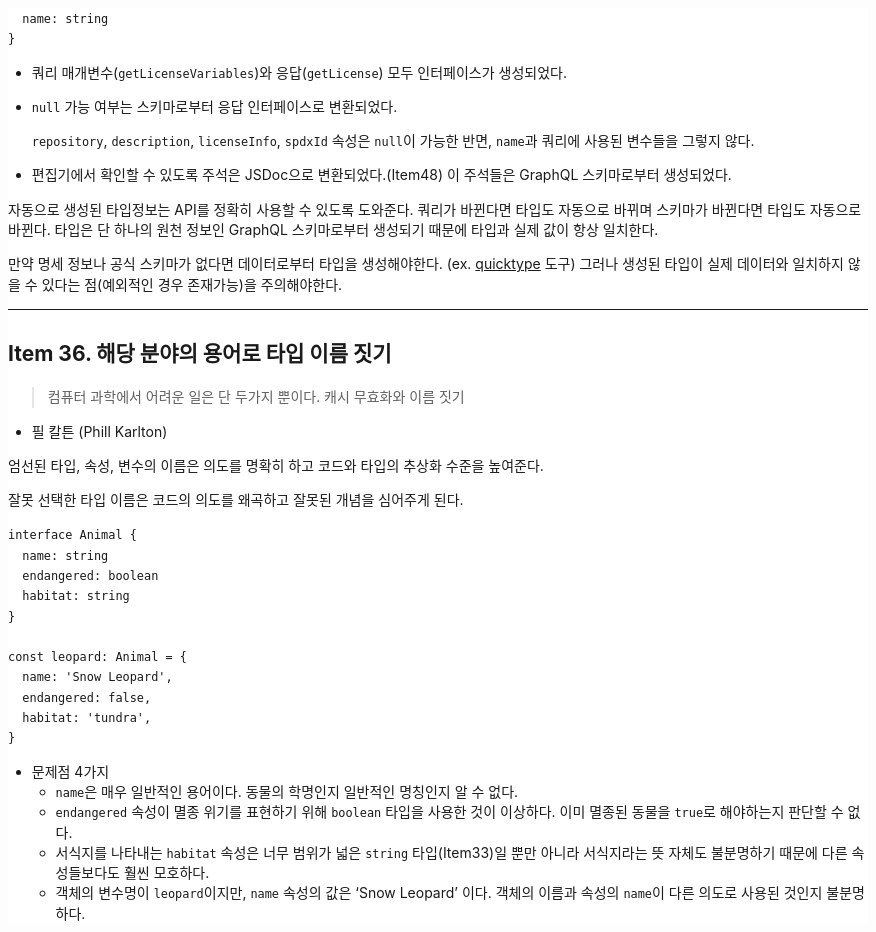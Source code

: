 ```tsx
  name: string
}
```

- 쿼리 매개변수(`getLicenseVariables`)와 응답(`getLicense`) 모두 인터페이스가 생성되었다.
- `null` 가능 여부는 스키마로부터 응답 인터페이스로 변환되었다.
    
    `repository`, `description`, `licenseInfo`, `spdxId` 속성은 `null`이 가능한 반면, `name`과 쿼리에 사용된 변수들을 그렇지 않다.
    
- 편집기에서 확인할 수 있도록 주석은 JSDoc으로 변환되었다.(Item48) 
이 주석들은 GraphQL 스키마로부터 생성되었다.

자동으로 생성된 타입정보는 API를 정확히 사용할 수 있도록 도와준다. 쿼리가 바뀐다면 타입도 자동으로 바뀌며 스키마가 바뀐다면 타입도 자동으로 바뀐다. 타입은 단 하나의 원천 정보인 GraphQL 스키마로부터 생성되기 때문에 타입과 실제 값이 항상 일치한다.

만약 명세 정보나 공식 스키마가 없다면 데이터로부터 타입을 생성해야한다. (ex. [quicktype](https://quicktype.io/) 도구)
그러나 생성된 타입이 실제 데이터와 일치하지 않을 수 있다는 점(예외적인 경우 존재가능)을 주의해야한다.

---

## Item 36. 해당 분야의 용어로 타입 이름 짓기

> 컴퓨터 과학에서 어려운 일은 단 두가지 뿐이다. 
캐시 무효화와 이름 짓기 
- 필 칼튼 (Phill Karlton)
> 

엄선된 타입, 속성, 변수의 이름은 의도를 명확히 하고 코드와 타입의 추상화 수준을 높여준다.

잘못 선택한 타입 이름은 코드의 의도를 왜곡하고 잘못된 개념을 심어주게 된다.

```tsx
interface Animal {
  name: string
  endangered: boolean
  habitat: string
}

const leopard: Animal = {
  name: 'Snow Leopard',
  endangered: false,
  habitat: 'tundra',
}
```

- 문제점 4가지
    - `name`은 매우 일반적인 용어이다. 동물의 학명인지 일반적인 명칭인지 알 수 없다.
    - `endangered` 속성이 멸종 위기를 표현하기 위해 `boolean` 타입을 사용한 것이 이상하다. 
    이미 멸종된 동물을 `true`로 해야하는지 판단할 수 없다.
    - 서식지를 나타내는 `habitat` 속성은 너무 범위가 넓은 `string` 타입(Item33)일 뿐만 아니라 서식지라는 뜻 자체도 불분명하기 때문에 다른 속성들보다도 훨씬 모호하다.
    - 객체의 변수명이 `leopard`이지만, `name` 속성의 값은 ‘Snow Leopard’ 이다.
    객체의 이름과 속성의 `name`이 다른 의도로 사용된 것인지 불분명하다.
    